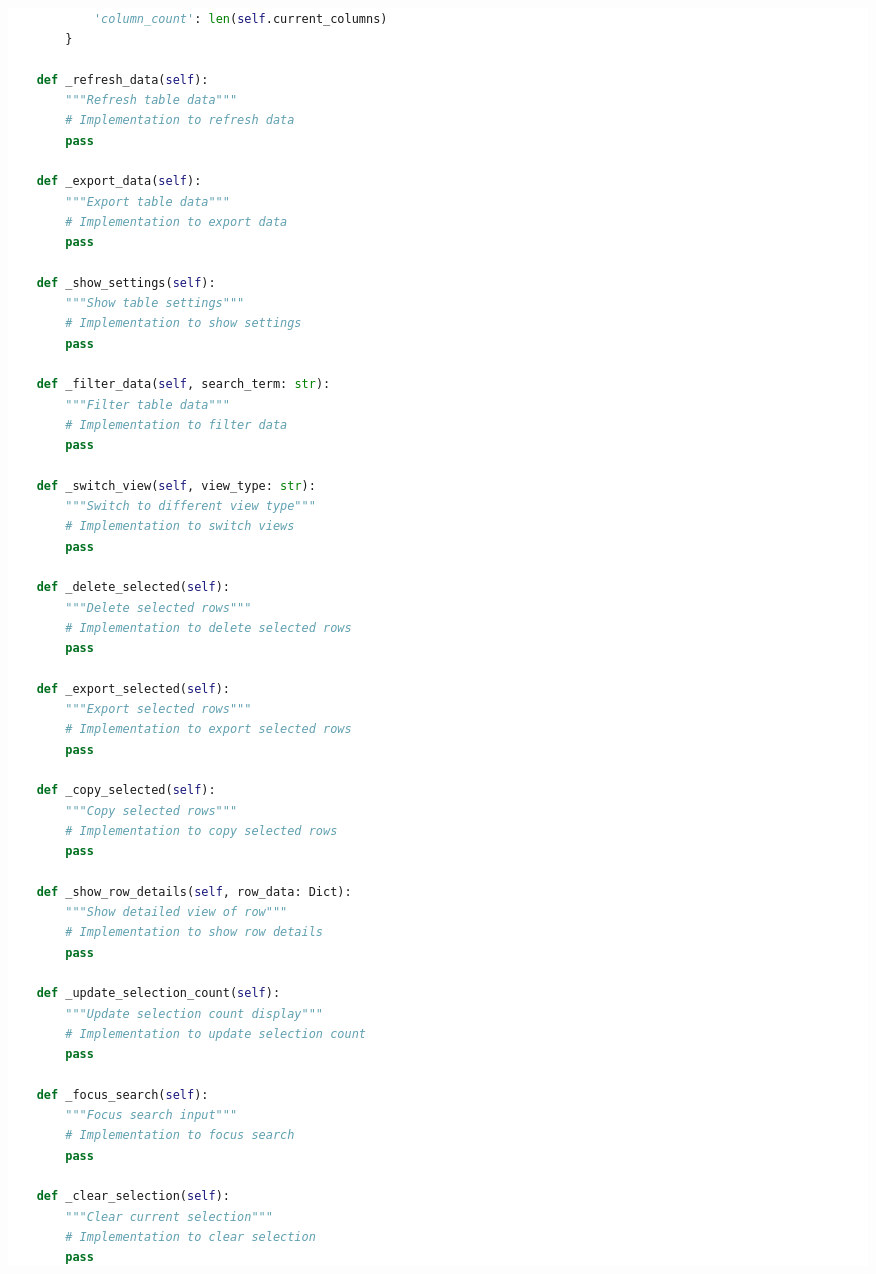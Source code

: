 ```python
            'column_count': len(self.current_columns)
        }
    
    def _refresh_data(self):
        """Refresh table data"""
        # Implementation to refresh data
        pass
    
    def _export_data(self):
        """Export table data"""
        # Implementation to export data
        pass
    
    def _show_settings(self):
        """Show table settings"""
        # Implementation to show settings
        pass
    
    def _filter_data(self, search_term: str):
        """Filter table data"""
        # Implementation to filter data
        pass
    
    def _switch_view(self, view_type: str):
        """Switch to different view type"""
        # Implementation to switch views
        pass
    
    def _delete_selected(self):
        """Delete selected rows"""
        # Implementation to delete selected rows
        pass
    
    def _export_selected(self):
        """Export selected rows"""
        # Implementation to export selected rows
        pass
    
    def _copy_selected(self):
        """Copy selected rows"""
        # Implementation to copy selected rows
        pass
    
    def _show_row_details(self, row_data: Dict):
        """Show detailed view of row"""
        # Implementation to show row details
        pass
    
    def _update_selection_count(self):
        """Update selection count display"""
        # Implementation to update selection count
        pass
    
    def _focus_search(self):
        """Focus search input"""
        # Implementation to focus search
        pass
    
    def _clear_selection(self):
        """Clear current selection"""
        # Implementation to clear selection
        pass
```